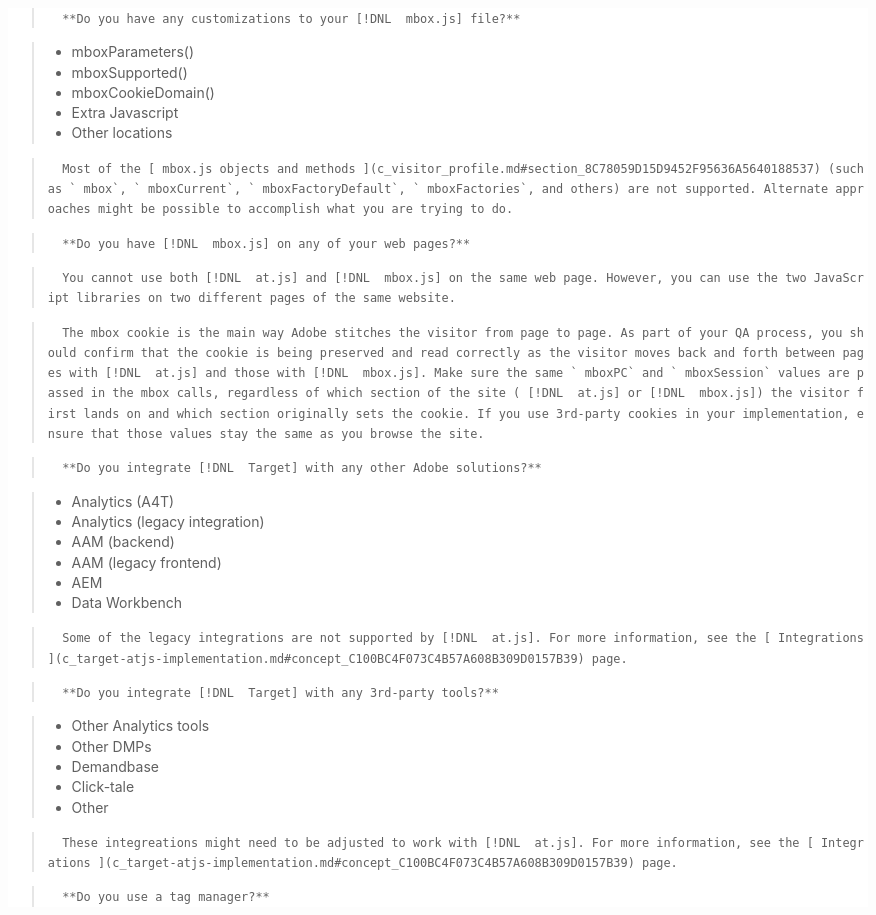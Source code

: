 >       **Do you have any customizations to your [!DNL  mbox.js] file?** 

>    
>    * mboxParameters()
>    * mboxSupported()
>    * mboxCookieDomain()
>    * Extra Javascript
>    * Other locations


>       Most of the [ mbox.js objects and methods ](c_visitor_profile.md#section_8C78059D15D9452F95636A5640188537) (such as ` mbox`, ` mboxCurrent`, ` mboxFactoryDefault`, ` mboxFactories`, and others) are not supported. Alternate approaches might be possible to accomplish what you are trying to do. 

>       **Do you have [!DNL  mbox.js] on any of your web pages?** 

>       You cannot use both [!DNL  at.js] and [!DNL  mbox.js] on the same web page. However, you can use the two JavaScript libraries on two different pages of the same website. 

>       The mbox cookie is the main way Adobe stitches the visitor from page to page. As part of your QA process, you should confirm that the cookie is being preserved and read correctly as the visitor moves back and forth between pages with [!DNL  at.js] and those with [!DNL  mbox.js]. Make sure the same ` mboxPC` and ` mboxSession` values are passed in the mbox calls, regardless of which section of the site ( [!DNL  at.js] or [!DNL  mbox.js]) the visitor first lands on and which section originally sets the cookie. If you use 3rd-party cookies in your implementation, ensure that those values stay the same as you browse the site. 

>       **Do you integrate [!DNL  Target] with any other Adobe solutions?** 

>    
>    * Analytics (A4T)
>    * Analytics (legacy integration)
>    * AAM (backend)
>    * AAM (legacy frontend)
>    * AEM
>    * Data Workbench


>       Some of the legacy integrations are not supported by [!DNL  at.js]. For more information, see the [ Integrations ](c_target-atjs-implementation.md#concept_C100BC4F073C4B57A608B309D0157B39) page. 

>       **Do you integrate [!DNL  Target] with any 3rd-party tools?** 

>    
>    * Other Analytics tools
>    * Other DMPs
>    * Demandbase
>    * Click-tale
>    * Other


>       These integreations might need to be adjusted to work with [!DNL  at.js]. For more information, see the [ Integrations ](c_target-atjs-implementation.md#concept_C100BC4F073C4B57A608B309D0157B39) page. 

>       **Do you use a tag manager?** 
